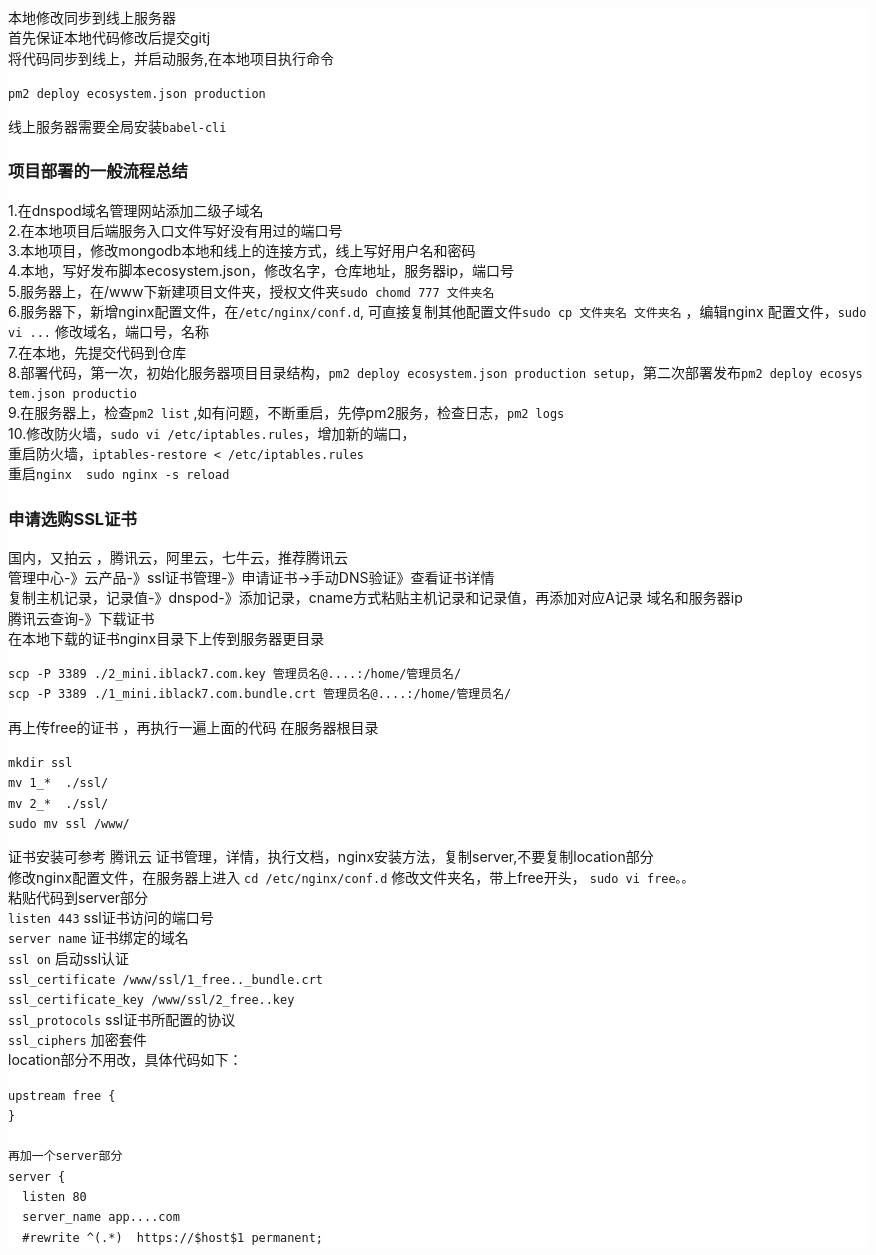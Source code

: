 本地修改同步到线上服务器<br>
首先保证本地代码修改后提交gitj<br>
将代码同步到线上，并启动服务,在本地项目执行命令
```
pm2 deploy ecosystem.json production
```
线上服务器需要全局安装`babel-cli`


### 项目部署的一般流程总结
1.在dnspod域名管理网站添加二级子域名<br>
2.在本地项目后端服务入口文件写好没有用过的端口号<br>
3.本地项目，修改mongodb本地和线上的连接方式，线上写好用户名和密码<br>
4.本地，写好发布脚本ecosystem.json，修改名字，仓库地址，服务器ip，端口号<br>
5.服务器上，在/www下新建项目文件夹，授权文件夹`sudo chomd 777 文件夹名`<br>
6.服务器下，新增nginx配置文件，在`/etc/nginx/conf.d`, 可直接复制其他配置文件`sudo cp 文件夹名 文件夹名` ，编辑nginx 配置文件，`sudo vi ...` 修改域名，端口号，名称<br>
7.在本地，先提交代码到仓库<br>
8.部署代码，第一次，初始化服务器项目目录结构，`pm2 deploy ecosystem.json production setup`，第二次部署发布`pm2 deploy ecosystem.json productio`<br>
9.在服务器上，检查`pm2 list` ,如有问题，不断重启，先停pm2服务，检查日志，`pm2 logs`<br>
10.修改防火墙，`sudo vi /etc/iptables.rules`，增加新的端口，<br>
   重启防火墙，`iptables-restore < /etc/iptables.rules`<br>
   重启`nginx  sudo nginx -s reload`

### 申请选购SSL证书
国内，又拍云 ，腾讯云，阿里云，七牛云，推荐腾讯云<br>
管理中心-》云产品-》ssl证书管理-》申请证书->手动DNS验证》查看证书详情<br>
复制主机记录，记录值-》dnspod-》添加记录，cname方式粘贴主机记录和记录值，再添加对应A记录  域名和服务器ip<br>
腾讯云查询-》下载证书<br>
在本地下载的证书nginx目录下上传到服务器更目录   
```
scp -P 3389 ./2_mini.iblack7.com.key 管理员名@....:/home/管理员名/
scp -P 3389 ./1_mini.iblack7.com.bundle.crt 管理员名@....:/home/管理员名/
```
再上传free的证书 ，再执行一遍上面的代码
在服务器根目录
```
mkdir ssl
mv 1_*  ./ssl/
mv 2_*  ./ssl/
sudo mv ssl /www/
```

证书安装可参考 腾讯云 证书管理，详情，执行文档，nginx安装方法，复制server,不要复制location部分<br>
修改nginx配置文件，在服务器上进入 `cd /etc/nginx/conf.d`
修改文件夹名，带上free开头， `sudo vi free。。`<br>
粘贴代码到server部分<br>
`listen 443`  ssl证书访问的端口号<br>
`server name` 证书绑定的域名<br>
`ssl on` 启动ssl认证<br>
`ssl_certificate /www/ssl/1_free.._bundle.crt`<br>
`ssl_certificate_key /www/ssl/2_free..key`<br>
`ssl_protocols`   ssl证书所配置的协议<br>
`ssl_ciphers`   加密套件<br>
location部分不用改，具体代码如下：
```
upstream free {
}

再加一个server部分
server {
  listen 80 
  server_name app....com
  #rewrite ^(.*)  https://$host$1 permanent;
```